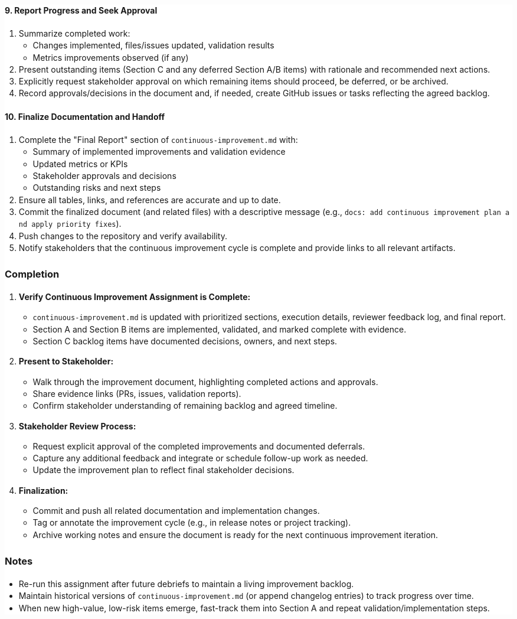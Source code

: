 #### 9. Report Progress and Seek Approval

1. Summarize completed work:
   - Changes implemented, files/issues updated, validation results
   - Metrics improvements observed (if any)
2. Present outstanding items (Section C and any deferred Section A/B items) with rationale and recommended next actions.
3. Explicitly request stakeholder approval on which remaining items should proceed, be deferred, or be archived.
4. Record approvals/decisions in the document and, if needed, create GitHub issues or tasks reflecting the agreed backlog.

#### 10. Finalize Documentation and Handoff

1. Complete the "Final Report" section of `continuous-improvement.md` with:
   - Summary of implemented improvements and validation evidence
   - Updated metrics or KPIs
   - Stakeholder approvals and decisions
   - Outstanding risks and next steps
2. Ensure all tables, links, and references are accurate and up to date.
3. Commit the finalized document (and related files) with a descriptive message (e.g., `docs: add continuous improvement plan and apply priority fixes`).
4. Push changes to the repository and verify availability.
5. Notify stakeholders that the continuous improvement cycle is complete and provide links to all relevant artifacts.

### Completion

1. **Verify Continuous Improvement Assignment is Complete:**
   - `continuous-improvement.md` is updated with prioritized sections, execution details, reviewer feedback log, and final report.
   - Section A and Section B items are implemented, validated, and marked complete with evidence.
   - Section C backlog items have documented decisions, owners, and next steps.

2. **Present to Stakeholder:**
   - Walk through the improvement document, highlighting completed actions and approvals.
   - Share evidence links (PRs, issues, validation reports).
   - Confirm stakeholder understanding of remaining backlog and agreed timeline.

3. **Stakeholder Review Process:**
   - Request explicit approval of the completed improvements and documented deferrals.
   - Capture any additional feedback and integrate or schedule follow-up work as needed.
   - Update the improvement plan to reflect final stakeholder decisions.

4. **Finalization:**
   - Commit and push all related documentation and implementation changes.
   - Tag or annotate the improvement cycle (e.g., in release notes or project tracking).
   - Archive working notes and ensure the document is ready for the next continuous improvement iteration.

### Notes

- Re-run this assignment after future debriefs to maintain a living improvement backlog.
- Maintain historical versions of `continuous-improvement.md` (or append changelog entries) to track progress over time.
- When new high-value, low-risk items emerge, fast-track them into Section A and repeat validation/implementation steps.
